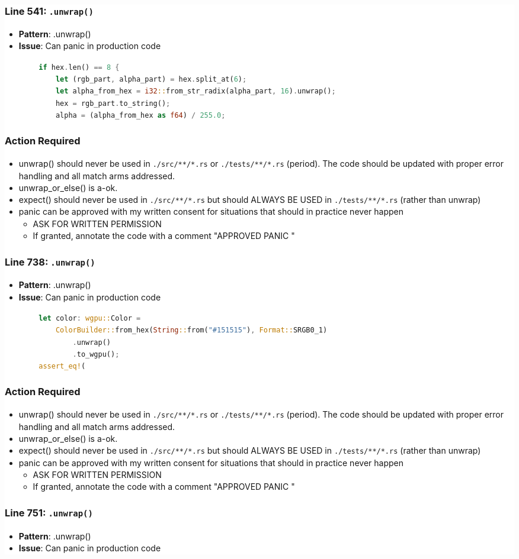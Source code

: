 
### Line 541: `.unwrap()`

- **Pattern**: .unwrap()
- **Issue**: Can panic in production code

```rust
        if hex.len() == 8 {
            let (rgb_part, alpha_part) = hex.split_at(6);
            let alpha_from_hex = i32::from_str_radix(alpha_part, 16).unwrap();
            hex = rgb_part.to_string();
            alpha = (alpha_from_hex as f64) / 255.0;
```

### Action Required

- unwrap() should never be used in `./src/**/*.rs` or `./tests/**/*.rs` (period). The code should be updated with proper error handling and all match arms addressed.
- unwrap_or_else() is a-ok. 
- expect() should never be used in `./src/**/*.rs` but should ALWAYS BE USED in `./tests/**/*.rs` (rather than unwrap)
- panic can be approved with my written consent for situations that should in practice never happen  
  - ASK FOR WRITTEN PERMISSION
  - If granted, annotate the code with a comment "APPROVED PANIC "


### Line 738: `.unwrap()`

- **Pattern**: .unwrap()
- **Issue**: Can panic in production code

```rust
        let color: wgpu::Color =
            ColorBuilder::from_hex(String::from("#151515"), Format::SRGB0_1)
                .unwrap()
                .to_wgpu();
        assert_eq!(
```

### Action Required

- unwrap() should never be used in `./src/**/*.rs` or `./tests/**/*.rs` (period). The code should be updated with proper error handling and all match arms addressed.
- unwrap_or_else() is a-ok. 
- expect() should never be used in `./src/**/*.rs` but should ALWAYS BE USED in `./tests/**/*.rs` (rather than unwrap)
- panic can be approved with my written consent for situations that should in practice never happen  
  - ASK FOR WRITTEN PERMISSION
  - If granted, annotate the code with a comment "APPROVED PANIC "


### Line 751: `.unwrap()`

- **Pattern**: .unwrap()
- **Issue**: Can panic in production code
